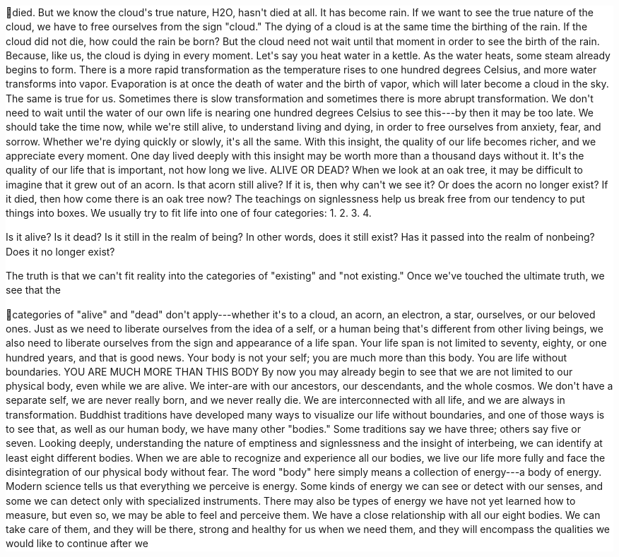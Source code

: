 died. But we know the cloud's true nature, H2O, hasn't died at all. It
has become rain. If we want to see the true nature of the cloud, we have
to free ourselves from the sign "cloud." The dying of a cloud is at the
same time the birthing of the rain. If the cloud did not die, how could
the rain be born? But the cloud need not wait until that moment in order
to see the birth of the rain. Because, like us, the cloud is dying in
every moment. Let's say you heat water in a kettle. As the water heats,
some steam already begins to form. There is a more rapid transformation
as the temperature rises to one hundred degrees Celsius, and more water
transforms into vapor. Evaporation is at once the death of water and the
birth of vapor, which will later become a cloud in the sky. The same is
true for us. Sometimes there is slow transformation and sometimes there
is more abrupt transformation. We don't need to wait until the water of
our own life is nearing one hundred degrees Celsius to see this---by
then it may be too late. We should take the time now, while we're still
alive, to understand living and dying, in order to free ourselves from
anxiety, fear, and sorrow. Whether we're dying quickly or slowly, it's
all the same. With this insight, the quality of our life becomes richer,
and we appreciate every moment. One day lived deeply with this insight
may be worth more than a thousand days without it. It's the quality of
our life that is important, not how long we live. ALIVE OR DEAD? When we
look at an oak tree, it may be difficult to imagine that it grew out of
an acorn. Is that acorn still alive? If it is, then why can't we see it?
Or does the acorn no longer exist? If it died, then how come there is an
oak tree now? The teachings on signlessness help us break free from our
tendency to put things into boxes. We usually try to fit life into one
of four categories: 1. 2. 3. 4.

Is it alive? Is it dead? Is it still in the realm of being? In other
words, does it still exist? Has it passed into the realm of nonbeing?
Does it no longer exist?

The truth is that we can't fit reality into the categories of "existing"
and "not existing." Once we've touched the ultimate truth, we see that
the

categories of "alive" and "dead" don't apply---whether it's to a cloud,
an acorn, an electron, a star, ourselves, or our beloved ones. Just as
we need to liberate ourselves from the idea of a self, or a human being
that's different from other living beings, we also need to liberate
ourselves from the sign and appearance of a life span. Your life span is
not limited to seventy, eighty, or one hundred years, and that is good
news. Your body is not your self; you are much more than this body. You
are life without boundaries. YOU ARE MUCH MORE THAN THIS BODY By now you
may already begin to see that we are not limited to our physical body,
even while we are alive. We inter-are with our ancestors, our
descendants, and the whole cosmos. We don't have a separate self, we are
never really born, and we never really die. We are interconnected with
all life, and we are always in transformation. Buddhist traditions have
developed many ways to visualize our life without boundaries, and one of
those ways is to see that, as well as our human body, we have many other
"bodies." Some traditions say we have three; others say five or seven.
Looking deeply, understanding the nature of emptiness and signlessness
and the insight of interbeing, we can identify at least eight different
bodies. When we are able to recognize and experience all our bodies, we
live our life more fully and face the disintegration of our physical
body without fear. The word "body" here simply means a collection of
energy---a body of energy. Modern science tells us that everything we
perceive is energy. Some kinds of energy we can see or detect with our
senses, and some we can detect only with specialized instruments. There
may also be types of energy we have not yet learned how to measure, but
even so, we may be able to feel and perceive them. We have a close
relationship with all our eight bodies. We can take care of them, and
they will be there, strong and healthy for us when we need them, and
they will encompass the qualities we would like to continue after we